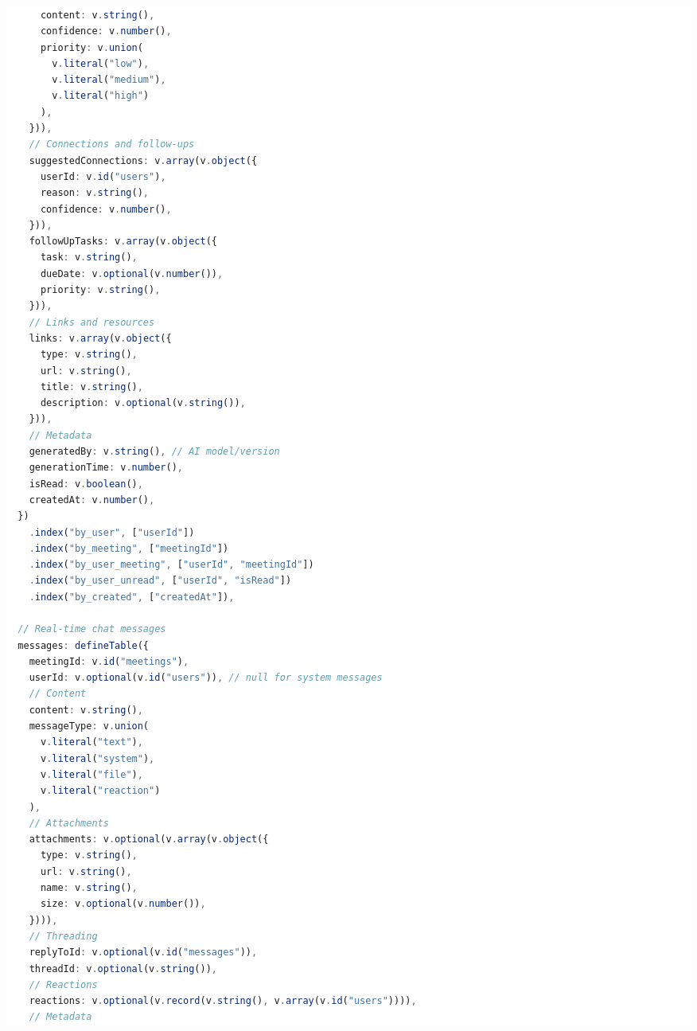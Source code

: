 ```ts
      content: v.string(),
      confidence: v.number(),
      priority: v.union(
        v.literal("low"),
        v.literal("medium"),
        v.literal("high")
      ),
    })),
    // Connections and follow-ups
    suggestedConnections: v.array(v.object({
      userId: v.id("users"),
      reason: v.string(),
      confidence: v.number(),
    })),
    followUpTasks: v.array(v.object({
      task: v.string(),
      dueDate: v.optional(v.number()),
      priority: v.string(),
    })),
    // Links and resources
    links: v.array(v.object({
      type: v.string(),
      url: v.string(),
      title: v.string(),
      description: v.optional(v.string()),
    })),
    // Metadata
    generatedBy: v.string(), // AI model/version
    generationTime: v.number(),
    isRead: v.boolean(),
    createdAt: v.number(),
  })
    .index("by_user", ["userId"])
    .index("by_meeting", ["meetingId"])
    .index("by_user_meeting", ["userId", "meetingId"])
    .index("by_user_unread", ["userId", "isRead"])
    .index("by_created", ["createdAt"]),

  // Real-time chat messages
  messages: defineTable({
    meetingId: v.id("meetings"),
    userId: v.optional(v.id("users")), // null for system messages
    // Content
    content: v.string(),
    messageType: v.union(
      v.literal("text"),
      v.literal("system"),
      v.literal("file"),
      v.literal("reaction")
    ),
    // Attachments
    attachments: v.optional(v.array(v.object({
      type: v.string(),
      url: v.string(),
      name: v.string(),
      size: v.optional(v.number()),
    }))),
    // Threading
    replyToId: v.optional(v.id("messages")),
    threadId: v.optional(v.string()),
    // Reactions
    reactions: v.optional(v.record(v.string(), v.array(v.id("users")))),
    // Metadata
```